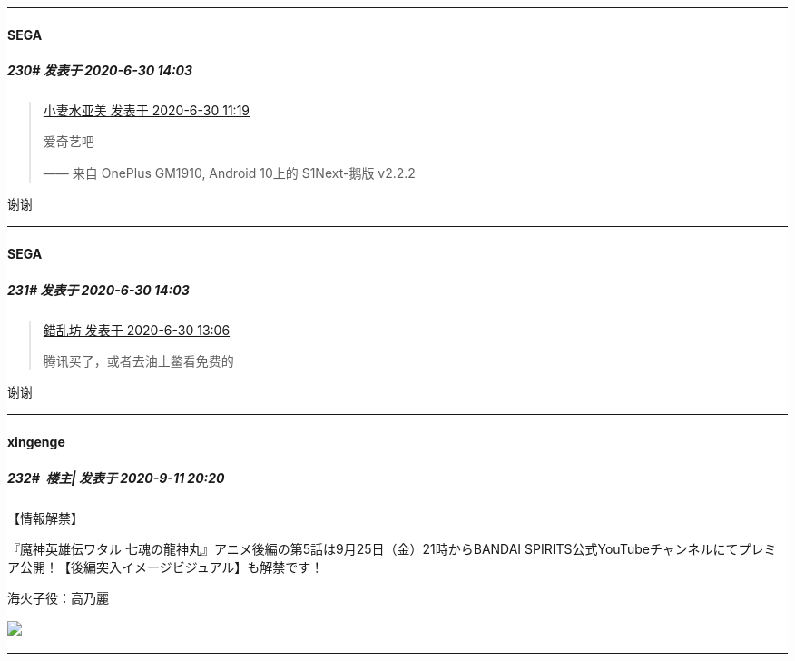 
-----

####  SEGA  
##### 230#       发表于 2020-6-30 14:03



<blockquote><a href="httphttps://bbs.saraba1st.com/2b/forum.php?mod=redirect&amp;goto=findpost&amp;pid=48008221&amp;ptid=1785314" target="_blank">小妻水亚美 发表于 2020-6-30 11:19</a>

爱奇艺吧


—— 来自 OnePlus GM1910, Android 10上的 S1Next-鹅版 v2.2.2</blockquote>
谢谢







-----

####  SEGA  
##### 231#       发表于 2020-6-30 14:03



<blockquote><a href="httphttps://bbs.saraba1st.com/2b/forum.php?mod=redirect&amp;goto=findpost&amp;pid=48009679&amp;ptid=1785314" target="_blank">錯乱坊 发表于 2020-6-30 13:06</a>

腾讯买了，或者去油土鳖看免费的</blockquote>
谢谢







-----

####  xingenge  
##### 232#         楼主| 发表于 2020-9-11 20:20




【情報解禁】

『魔神英雄伝ワタル 七魂の龍神丸』アニメ後編の第5話は9月25日（金）21時からBANDAI SPIRITS公式YouTubeチャンネルにてプレミア公開！【後編突入イメージビジュアル】も解禁です！


海火子役：高乃麗

<img src="http://wx4.sinaimg.cn/large/7489b2b9ly1gimz7ofnlaj215t0u0qv5.jpg" referrerpolicy="no-referrer">







-----
